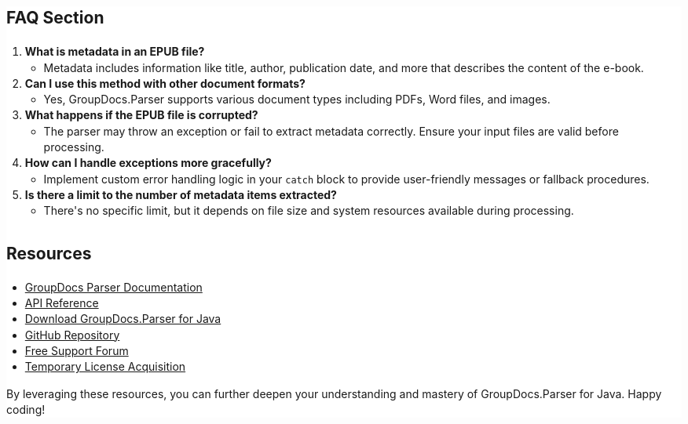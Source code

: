 ## FAQ Section

1. **What is metadata in an EPUB file?**
   - Metadata includes information like title, author, publication date, and more that describes the content of the e-book.
2. **Can I use this method with other document formats?**
   - Yes, GroupDocs.Parser supports various document types including PDFs, Word files, and images.
3. **What happens if the EPUB file is corrupted?**
   - The parser may throw an exception or fail to extract metadata correctly. Ensure your input files are valid before processing.
4. **How can I handle exceptions more gracefully?**
   - Implement custom error handling logic in your `catch` block to provide user-friendly messages or fallback procedures.
5. **Is there a limit to the number of metadata items extracted?**
   - There's no specific limit, but it depends on file size and system resources available during processing.

## Resources
- [GroupDocs Parser Documentation](https://docs.groupdocs.com/parser/java/)
- [API Reference](https://reference.groupdocs.com/parser/java)
- [Download GroupDocs.Parser for Java](https://releases.groupdocs.com/parser/java/)
- [GitHub Repository](https://github.com/groupdocs-parser/GroupDocs.Parser-for-Java)
- [Free Support Forum](https://forum.groupdocs.com/c/parser)
- [Temporary License Acquisition](https://purchase.groupdocs.com/temporary-license/) 

By leveraging these resources, you can further deepen your understanding and mastery of GroupDocs.Parser for Java. Happy coding!

